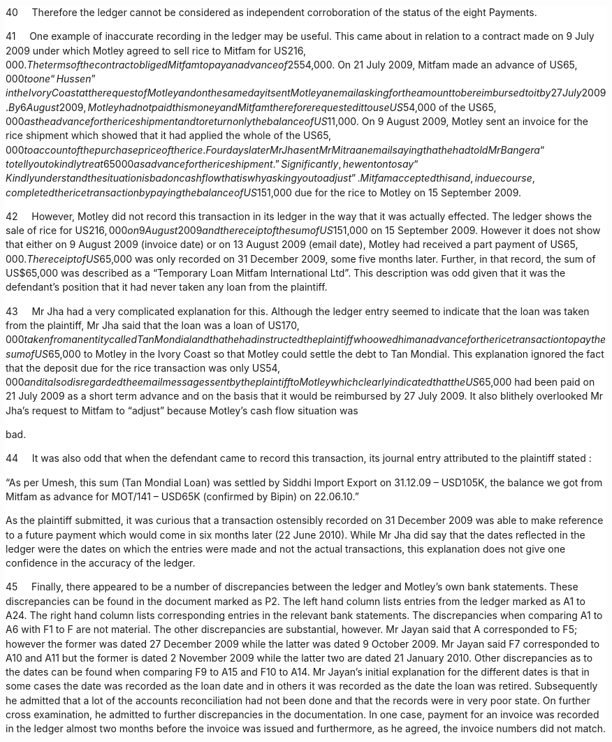 40     Therefore the ledger cannot be considered as independent corroboration of the status of the eight Payments. 

41     One example of inaccurate recording in the ledger may be useful. This came about in relation to a contract made on 9 July 2009 under which Motley agreed to sell rice to Mitfam for US$216,000. The terms of the contract obliged Mitfam to pay an advance of 25% of the purchase price, _viz_ US$54,000. On 21 July 2009, Mitfam made an advance of US$65,000 to one “Hussen” in the Ivory Coast at the request of Motley and on the same day it sent Motley an email asking for the amount to be reimbursed to it by 27 July 2009. By 6 August 2009, Motley had not paid this money and Mitfam therefore requested it to use US$54,000 of the US$65,000 as the advance for the rice shipment and to return only the balance of US$11,000. On 9 August 2009, Motley sent an invoice for the rice shipment which showed that it had applied the whole of the US$65,000 to account of the purchase price of the rice. Four days later Mr Jha sent Mr Mitra an email saying that he had told Mr Bangera “to tell you to kindly treat 65000 as advance for the rice shipment.” Significantly, he went on to say “Kindly understand the situation is bad on cash flow that is why asking you to adjust”. Mitfam accepted this and, in due course, completed the rice transaction by paying the balance of US$151,000 due for the rice to Motley on 15 September 2009. 

42     However, Motley did not record this transaction in its ledger in the way that it was actually effected. The ledger shows the sale of rice for US$216,000 on 9 August 2009 and the receipt of the sum of US$151,000 on 15 September 2009. However it does not show that either on 9 August 2009 (invoice date) or on 13 August 2009 (email date), Motley had received a part payment of US$65,000. The receipt of US$65,000 was only recorded on 31 December 2009, some five months later. Further, in that record, the sum of US$65,000 was described as a “Temporary Loan Mitfam International Ltd”. This description was odd given that it was the defendant’s position that it had never taken any loan from the plaintiff. 

43     Mr Jha had a very complicated explanation for this. Although the ledger entry seemed to indicate that the loan was taken from the plaintiff, Mr Jha said that the loan was a loan of US$170,000 taken from an entity called Tan Mondial and that he had instructed the plaintiff who owed him an advance for the rice transaction to pay the sum of US$65,000 to Motley in the Ivory Coast so that Motley could settle the debt to Tan Mondial. This explanation ignored the fact that the deposit due for the rice transaction was only US$54,000 and it also disregarded the email messages sent by the plaintiff to Motley which clearly indicated that the US$65,000 had been paid on 21 July 2009 as a short term advance and on the basis that it would be reimbursed by 27 July 2009. It also blithely overlooked Mr Jha’s request to Mitfam to “adjust” because Motley’s cash flow situation was 


bad. 

44     It was also odd that when the defendant came to record this transaction, its journal entry attributed to the plaintiff stated : 

 “As per Umesh, this sum (Tan Mondial Loan) was settled by Siddhi Import Export on 31.12.09 – USD105K, the balance we got from Mitfam as advance for MOT/141 – USD65K (confirmed by Bipin) on 22.06.10.” 

As the plaintiff submitted, it was curious that a transaction ostensibly recorded on 31 December 2009 was able to make reference to a future payment which would come in six months later (22 June 2010). While Mr Jha did say that the dates reflected in the ledger were the dates on which the entries were made and not the actual transactions, this explanation does not give one confidence in the accuracy of the ledger. 

45     Finally, there appeared to be a number of discrepancies between the ledger and Motley’s own bank statements. These discrepancies can be found in the document marked as P2. The left hand column lists entries from the ledger marked as A1 to A24. The right hand column lists corresponding entries in the relevant bank statements. The discrepancies when comparing A1 to A6 with F1 to F are not material. The other discrepancies are substantial, however. Mr Jayan said that A corresponded to F5; however the former was dated 27 December 2009 while the latter was dated 9 October 2009. Mr Jayan said F7 corresponded to A10 and A11 but the former is dated 2 November 2009 while the latter two are dated 21 January 2010. Other discrepancies as to the dates can be found when comparing F9 to A15 and F10 to A14. Mr Jayan’s initial explanation for the different dates is that in some cases the date was recorded as the loan date and in others it was recorded as the date the loan was retired. Subsequently he admitted that a lot of the accounts reconciliation had not been done and that the records were in very poor state. On further cross examination, he admitted to further discrepancies in the documentation. In one case, payment for an invoice was recorded in the ledger almost two months before the invoice was issued and furthermore, as he agreed, the invoice numbers did not match. 
